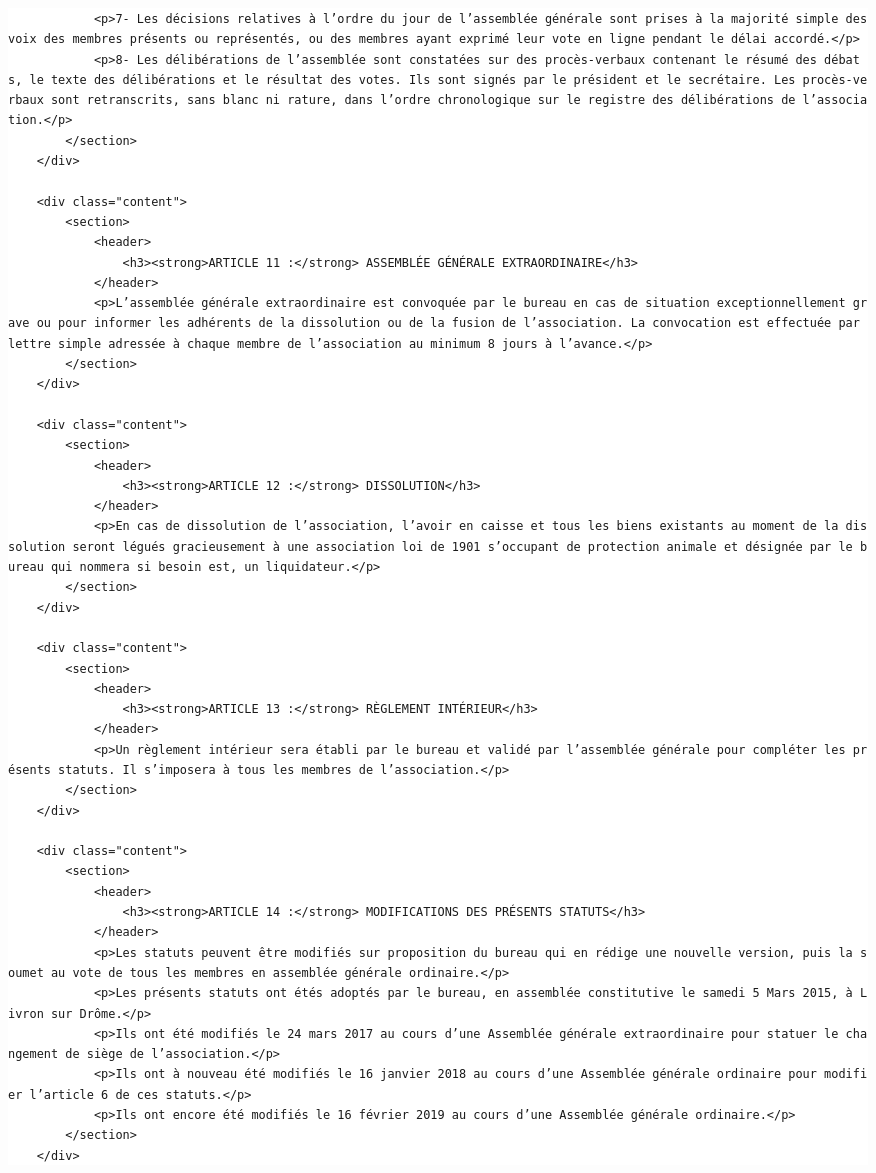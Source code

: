                <p>7- Les décisions relatives à l’ordre du jour de l’assemblée générale sont prises à la majorité simple des voix des membres présents ou représentés, ou des membres ayant exprimé leur vote en ligne pendant le délai accordé.</p>
                <p>8- Les délibérations de l’assemblée sont constatées sur des procès-verbaux contenant le résumé des débats, le texte des délibérations et le résultat des votes. Ils sont signés par le président et le secrétaire. Les procès-verbaux sont retranscrits, sans blanc ni rature, dans l’ordre chronologique sur le registre des délibérations de l’association.</p>
            </section>
        </div>

        <div class="content">
            <section>
                <header>
                    <h3><strong>ARTICLE 11 :</strong> ASSEMBLÉE GÉNÉRALE EXTRAORDINAIRE</h3>
                </header>
                <p>L’assemblée générale extraordinaire est convoquée par le bureau en cas de situation exceptionnellement grave ou pour informer les adhérents de la dissolution ou de la fusion de l’association. La convocation est effectuée par lettre simple adressée à chaque membre de l’association au minimum 8 jours à l’avance.</p>
            </section>
        </div>

        <div class="content">
            <section>
                <header>
                    <h3><strong>ARTICLE 12 :</strong> DISSOLUTION</h3>
                </header>
                <p>En cas de dissolution de l’association, l’avoir en caisse et tous les biens existants au moment de la dissolution seront légués gracieusement à une association loi de 1901 s’occupant de protection animale et désignée par le bureau qui nommera si besoin est, un liquidateur.</p>
            </section>
        </div>

        <div class="content">
            <section>
                <header>
                    <h3><strong>ARTICLE 13 :</strong> RÈGLEMENT INTÉRIEUR</h3>
                </header>
                <p>Un règlement intérieur sera établi par le bureau et validé par l’assemblée générale pour compléter les présents statuts. Il s’imposera à tous les membres de l’association.</p>
            </section>
        </div>

        <div class="content">
            <section>
                <header>
                    <h3><strong>ARTICLE 14 :</strong> MODIFICATIONS DES PRÉSENTS STATUTS</h3>
                </header>
                <p>Les statuts peuvent être modifiés sur proposition du bureau qui en rédige une nouvelle version, puis la soumet au vote de tous les membres en assemblée générale ordinaire.</p>
                <p>Les présents statuts ont étés adoptés par le bureau, en assemblée constitutive le samedi 5 Mars 2015, à Livron sur Drôme.</p>
                <p>Ils ont été modifiés le 24 mars 2017 au cours d’une Assemblée générale extraordinaire pour statuer le changement de siège de l’association.</p>
                <p>Ils ont à nouveau été modifiés le 16 janvier 2018 au cours d’une Assemblée générale ordinaire pour modifier l’article 6 de ces statuts.</p>
                <p>Ils ont encore été modifiés le 16 février 2019 au cours d’une Assemblée générale ordinaire.</p>
            </section>
        </div>
